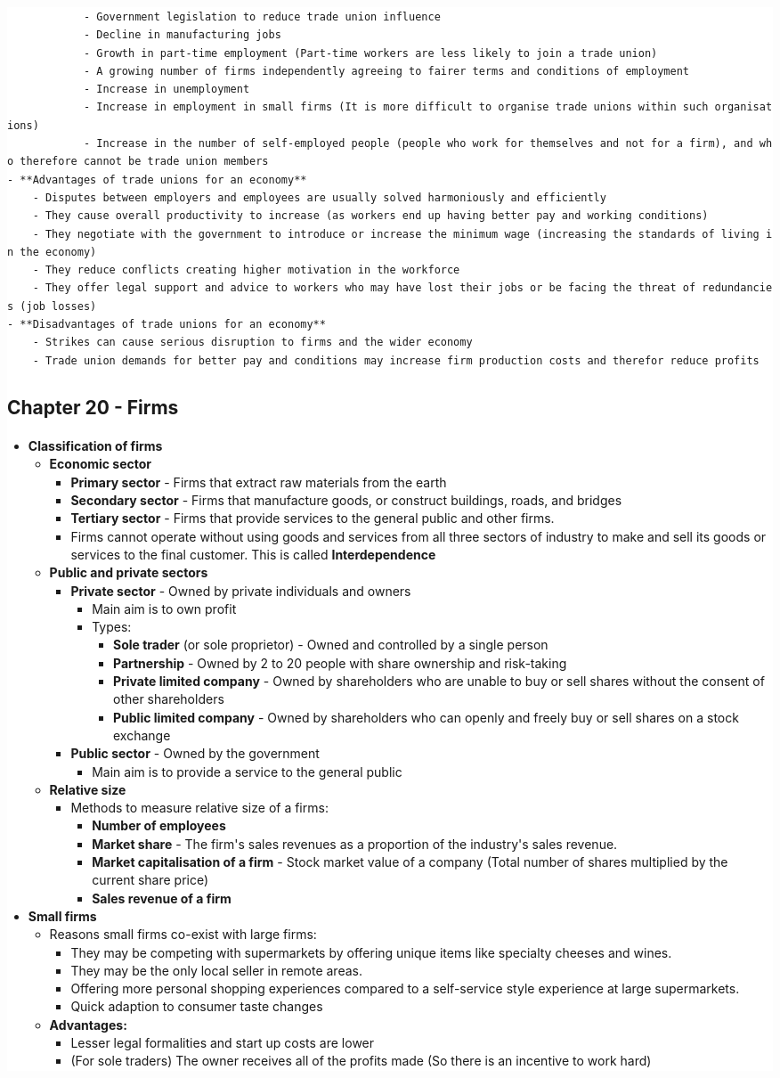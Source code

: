 				- Government legislation to reduce trade union influence
				- Decline in manufacturing jobs
				- Growth in part-time employment (Part-time workers are less likely to join a trade union)
				- A growing number of firms independently agreeing to fairer terms and conditions of employment
				- Increase in unemployment
				- Increase in employment in small firms (It is more difficult to organise trade unions within such organisations)
				- Increase in the number of self-employed people (people who work for themselves and not for a firm), and who therefore cannot be trade union members
	- **Advantages of trade unions for an economy**
		- Disputes between employers and employees are usually solved harmoniously and efficiently
		- They cause overall productivity to increase (as workers end up having better pay and working conditions)
		- They negotiate with the government to introduce or increase the minimum wage (increasing the standards of living in the economy)
		- They reduce conflicts creating higher motivation in the workforce
		- They offer legal support and advice to workers who may have lost their jobs or be facing the threat of redundancies (job losses)
	- **Disadvantages of trade unions for an economy**
		- Strikes can cause serious disruption to firms and the wider economy
		- Trade union demands for better pay and conditions may increase firm production costs and therefor reduce profits

## Chapter 20 - Firms

- **Classification of firms**
	- **Economic sector**
		- **Primary sector** - Firms that extract raw materials from the earth
		- **Secondary sector** - Firms that manufacture goods, or construct buildings, roads, and bridges
		- **Tertiary sector** - Firms that provide services to the general public and other firms.
		- Firms cannot operate without using goods and services from all three sectors of industry to make and sell its goods or services to the final customer. This is called **Interdependence**
	- **Public and private sectors**
		- **Private sector** - Owned by private individuals and owners
			- Main aim is to own profit
			- Types:
				- **Sole trader** (or sole proprietor) - Owned and controlled by a single person
				- **Partnership** - Owned by 2 to 20 people with share ownership and risk-taking
				- **Private limited company** - Owned by shareholders who are unable to buy or sell shares without the consent of other shareholders
				- **Public limited company** - Owned by shareholders who can openly and freely buy or sell shares on a stock exchange
		- **Public sector** - Owned by the government
			- Main aim is to provide a service to the general public
	- **Relative size**
		- Methods to measure relative size of a firms:
			- **Number of employees**
			- **Market share** - The firm's sales revenues as a proportion of the industry's sales revenue.
			- **Market capitalisation of a firm** - Stock market value of a company (Total number of shares multiplied by the current share price)
			- **Sales revenue of a firm**
- **Small firms**
	- Reasons small firms co-exist with large firms:
		- They may be competing with supermarkets by offering unique items like specialty cheeses and wines.
		- They may be the only local seller in remote areas.
		- Offering more personal shopping experiences compared to a self-service style experience at large supermarkets.
		- Quick adaption to consumer taste changes
	- **Advantages:**
		- Lesser legal formalities and start up costs are lower
		- (For sole traders) The owner receives all of the profits made (So there is an incentive to work hard)